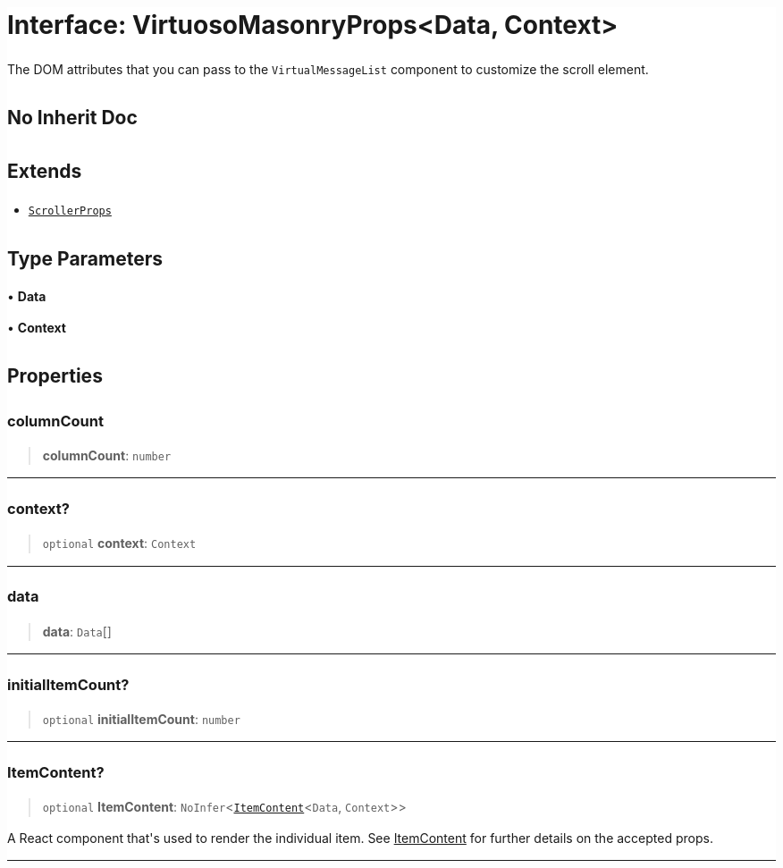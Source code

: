 # Interface: VirtuosoMasonryProps\<Data, Context\>

The DOM attributes that you can pass to the `VirtualMessageList` component to customize the scroll element.

## No Inherit Doc

## Extends

- [`ScrollerProps`](../type-aliases/ScrollerProps.md)

## Type Parameters

• **Data**

• **Context**

## Properties

### columnCount

> **columnCount**: `number`

***

### context?

> `optional` **context**: `Context`

***

### data

> **data**: `Data`[]

***

### initialItemCount?

> `optional` **initialItemCount**: `number`

***

### ItemContent?

> `optional` **ItemContent**: `NoInfer`\<[`ItemContent`](../type-aliases/ItemContent.md)\<`Data`, `Context`\>\>

A React component that's used to render the individual item. See [ItemContent](../type-aliases/ItemContent.md) for further details on the accepted props.

***

